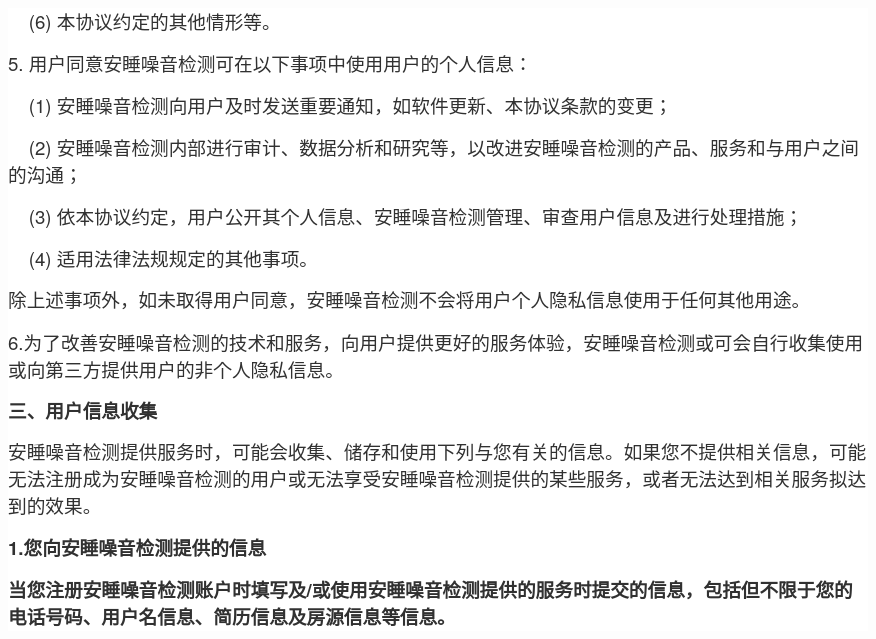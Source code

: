 <span style="color:#313131; font-family:'Helvetica Neue'; font-size:14pt">&#xa0;</span><span style="color:#313131; font-family:'Helvetica Neue'; font-size:14pt">&#xa0;</span><span style="color:#313131; font-family:'Helvetica Neue'; font-size:14pt">&#xa0;</span><span style="color:#313131; font-family:'Helvetica Neue'; font-size:14pt">&#xa0;</span><span style="color:#313131; font-family:'Helvetica Neue'; font-size:14pt">(6) </span><span style="color:#313131; font-family:'Times New Roman'; font-size:14pt">本协议约定的其他情形等。</span>

<span style="color:#313131; font-family:'Helvetica Neue'; font-size:14pt">5. </span><span style="color:#313131; font-family:'Times New Roman'; font-size:14pt">用户同意安睡噪音检测可在以下事项中使用用户的个人信息：</span>

<span style="color:#313131; font-family:'Helvetica Neue'; font-size:14pt">&#xa0;</span><span style="color:#313131; font-family:'Helvetica Neue'; font-size:14pt">&#xa0;</span><span style="color:#313131; font-family:'Helvetica Neue'; font-size:14pt">&#xa0;</span><span style="color:#313131; font-family:'Helvetica Neue'; font-size:14pt">&#xa0;</span><span style="color:#313131; font-family:'Helvetica Neue'; font-size:14pt">(1) </span><span style="color:#313131; font-family:'Times New Roman'; font-size:14pt">安睡噪音检测向用户及时发送重要通知，如软件更新、本协议条款的变更；</span>

<span style="color:#313131; font-family:'Helvetica Neue'; font-size:14pt">&#xa0;</span><span style="color:#313131; font-family:'Helvetica Neue'; font-size:14pt">&#xa0;</span><span style="color:#313131; font-family:'Helvetica Neue'; font-size:14pt">&#xa0;</span><span style="color:#313131; font-family:'Helvetica Neue'; font-size:14pt">&#xa0;</span><span style="color:#313131; font-family:'Helvetica Neue'; font-size:14pt">(2) </span><span style="color:#313131; font-family:'Times New Roman'; font-size:14pt">安睡噪音检测内部进行审计、数据分析和研究等，以改进安睡噪音检测的产品、服务和与用户之间的沟通；</span>

<span style="color:#313131; font-family:'Helvetica Neue'; font-size:14pt">&#xa0;</span><span style="color:#313131; font-family:'Helvetica Neue'; font-size:14pt">&#xa0;</span><span style="color:#313131; font-family:'Helvetica Neue'; font-size:14pt">&#xa0;</span><span style="color:#313131; font-family:'Helvetica Neue'; font-size:14pt">&#xa0;</span><span style="color:#313131; font-family:'Helvetica Neue'; font-size:14pt">(3) </span><span style="color:#313131; font-family:'Times New Roman'; font-size:14pt">依本协议约定，用户公开其个人信息、安睡噪音检测管理、审查用户信息及进行处理措施；</span>

<span style="color:#313131; font-family:'Helvetica Neue'; font-size:14pt">&#xa0;</span><span style="color:#313131; font-family:'Helvetica Neue'; font-size:14pt">&#xa0;</span><span style="color:#313131; font-family:'Helvetica Neue'; font-size:14pt">&#xa0;</span><span style="color:#313131; font-family:'Helvetica Neue'; font-size:14pt">&#xa0;</span><span style="color:#313131; font-family:'Helvetica Neue'; font-size:14pt">(4) </span><span style="color:#313131; font-family:'Times New Roman'; font-size:14pt">适用法律法规规定的其他事项。</span>

<span style="color:#313131; font-family:'Times New Roman'; font-size:14pt">除上述事项外，如未取得用户同意，安睡噪音检测不会将用户个人隐私信息使用于任何其他用途。</span>

<span style="color:#313131; font-family:'Helvetica Neue'; font-size:14pt">6.</span><span style="color:#313131; font-family:'Times New Roman'; font-size:14pt">为了改善安睡噪音检测的技术和服务，向用户提供更好的服务体验，安睡噪音检测或可会自行收集使用或向第三方提供用户的非个人隐私信息。</span>

<span style="color:#313131; font-family:'Times New Roman'; font-size:14pt; font-weight:bold">三、用户信息收集</span>

<span style="color:#313131; font-family:'Times New Roman'; font-size:14pt">安睡噪音检测提供服务时，可能会收集、储存和使用下列与您有关的信息。如果您不提供相关信息，可能无法注册成为安睡噪音检测的用户或无法享受安睡噪音检测提供的某些服务，或者无法达到相关服务拟达到的效果。</span>

<span style="color:#313131; font-family:'Helvetica Neue'; font-size:14pt; font-weight:bold">1.</span><span style="color:#313131; font-family:'Times New Roman'; font-size:14pt; font-weight:bold">您向安睡噪音检测提供的信息</span>

<span style="color:#313131; font-family:'Times New Roman'; font-size:14pt; font-weight:bold">当您注册安睡噪音检测账户时填写及</span><span style="color:#313131; font-family:'Helvetica Neue'; font-size:14pt; font-weight:bold">/</span><span style="color:#313131; font-family:'Times New Roman'; font-size:14pt; font-weight:bold">或使用安睡噪音检测提供的服务时提交的信息，包括但不限于您的电话号码、用户名信息、简历信息及房源信息等信息。</span>

